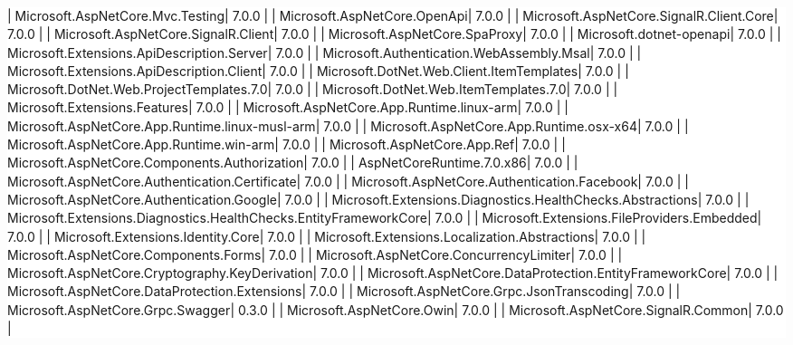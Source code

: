 | Microsoft.AspNetCore.Mvc.Testing| 7.0.0 |
| Microsoft.AspNetCore.OpenApi| 7.0.0 |
| Microsoft.AspNetCore.SignalR.Client.Core| 7.0.0 |
| Microsoft.AspNetCore.SignalR.Client| 7.0.0 |
| Microsoft.AspNetCore.SpaProxy| 7.0.0 |
| Microsoft.dotnet-openapi| 7.0.0 |
| Microsoft.Extensions.ApiDescription.Server| 7.0.0 |
| Microsoft.Authentication.WebAssembly.Msal| 7.0.0 |
| Microsoft.Extensions.ApiDescription.Client| 7.0.0 |
| Microsoft.DotNet.Web.Client.ItemTemplates| 7.0.0 |
| Microsoft.DotNet.Web.ProjectTemplates.7.0| 7.0.0 |
| Microsoft.DotNet.Web.ItemTemplates.7.0| 7.0.0 |
| Microsoft.Extensions.Features| 7.0.0 |
| Microsoft.AspNetCore.App.Runtime.linux-arm| 7.0.0 |
| Microsoft.AspNetCore.App.Runtime.linux-musl-arm| 7.0.0 |
| Microsoft.AspNetCore.App.Runtime.osx-x64| 7.0.0 |
| Microsoft.AspNetCore.App.Runtime.win-arm| 7.0.0 |
| Microsoft.AspNetCore.App.Ref| 7.0.0 |
| Microsoft.AspNetCore.Components.Authorization| 7.0.0 |
| AspNetCoreRuntime.7.0.x86| 7.0.0 |
| Microsoft.AspNetCore.Authentication.Certificate| 7.0.0 |
| Microsoft.AspNetCore.Authentication.Facebook| 7.0.0 |
| Microsoft.AspNetCore.Authentication.Google| 7.0.0 |
| Microsoft.Extensions.Diagnostics.HealthChecks.Abstractions| 7.0.0 |
| Microsoft.Extensions.Diagnostics.HealthChecks.EntityFrameworkCore| 7.0.0 |
| Microsoft.Extensions.FileProviders.Embedded| 7.0.0 |
| Microsoft.Extensions.Identity.Core| 7.0.0 |
| Microsoft.Extensions.Localization.Abstractions| 7.0.0 |
| Microsoft.AspNetCore.Components.Forms| 7.0.0 |
| Microsoft.AspNetCore.ConcurrencyLimiter| 7.0.0 |
| Microsoft.AspNetCore.Cryptography.KeyDerivation| 7.0.0 |
| Microsoft.AspNetCore.DataProtection.EntityFrameworkCore| 7.0.0 |
| Microsoft.AspNetCore.DataProtection.Extensions| 7.0.0 |
| Microsoft.AspNetCore.Grpc.JsonTranscoding| 7.0.0 |
| Microsoft.AspNetCore.Grpc.Swagger| 0.3.0 |
| Microsoft.AspNetCore.Owin| 7.0.0 |
| Microsoft.AspNetCore.SignalR.Common| 7.0.0 |